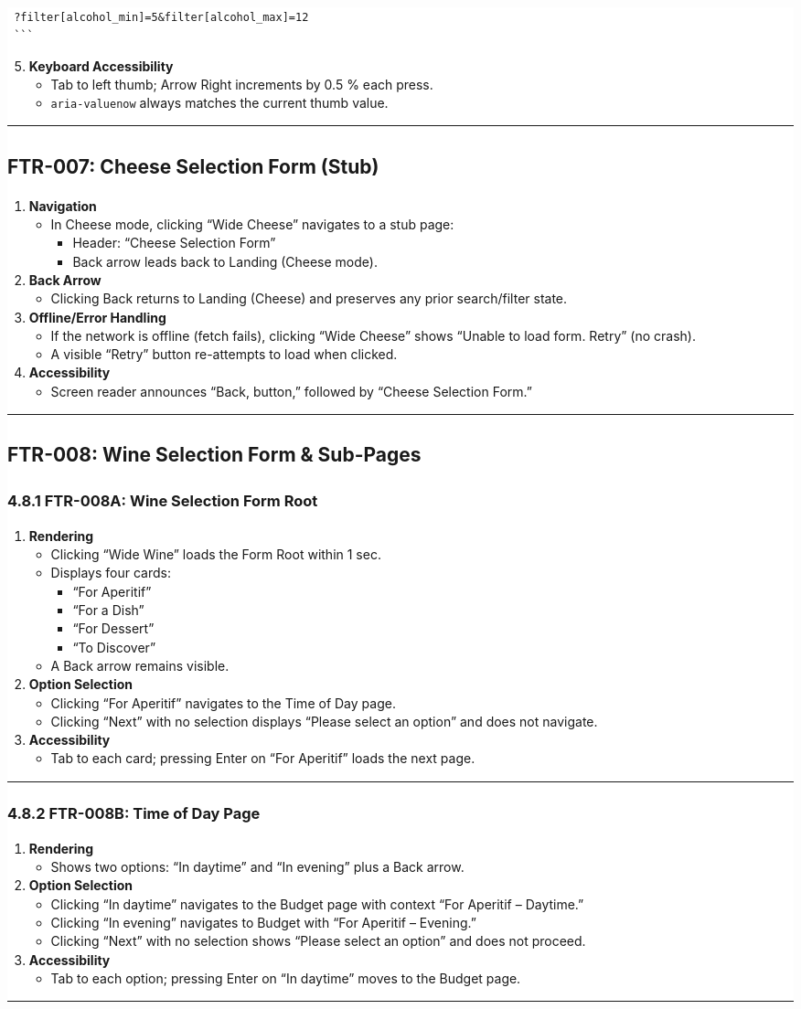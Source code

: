      ?filter[alcohol_min]=5&filter[alcohol_max]=12
     ```
5. **Keyboard Accessibility**
   - Tab to left thumb; Arrow Right increments by 0.5 % each press.
   - `aria-valuenow` always matches the current thumb value.

---

## FTR-007: Cheese Selection Form (Stub)

1. **Navigation**
   - In Cheese mode, clicking “Wide Cheese” navigates to a stub page:
     - Header: “Cheese Selection Form”
     - Back arrow leads back to Landing (Cheese mode).
2. **Back Arrow**
   - Clicking Back returns to Landing (Cheese) and preserves any prior search/filter state.
3. **Offline/Error Handling**
   - If the network is offline (fetch fails), clicking “Wide Cheese” shows “Unable to load form. Retry” (no crash).
   - A visible “Retry” button re-attempts to load when clicked.
4. **Accessibility**
   - Screen reader announces “Back, button,” followed by “Cheese Selection Form.”

---

## FTR-008: Wine Selection Form & Sub-Pages

### 4.8.1 FTR-008A: Wine Selection Form Root

1. **Rendering**
   - Clicking “Wide Wine” loads the Form Root within 1 sec.
   - Displays four cards:  
     - “For Aperitif”  
     - “For a Dish”  
     - “For Dessert”  
     - “To Discover”  
   - A Back arrow remains visible.
2. **Option Selection**
   - Clicking “For Aperitif” navigates to the Time of Day page.
   - Clicking “Next” with no selection displays “Please select an option” and does not navigate.
3. **Accessibility**
   - Tab to each card; pressing Enter on “For Aperitif” loads the next page.

---

### 4.8.2 FTR-008B: Time of Day Page

1. **Rendering**
   - Shows two options: “In daytime” and “In evening” plus a Back arrow.
2. **Option Selection**
   - Clicking “In daytime” navigates to the Budget page with context “For Aperitif – Daytime.”
   - Clicking “In evening” navigates to Budget with “For Aperitif – Evening.”
   - Clicking “Next” with no selection shows “Please select an option” and does not proceed.
3. **Accessibility**
   - Tab to each option; pressing Enter on “In daytime” moves to the Budget page.

---